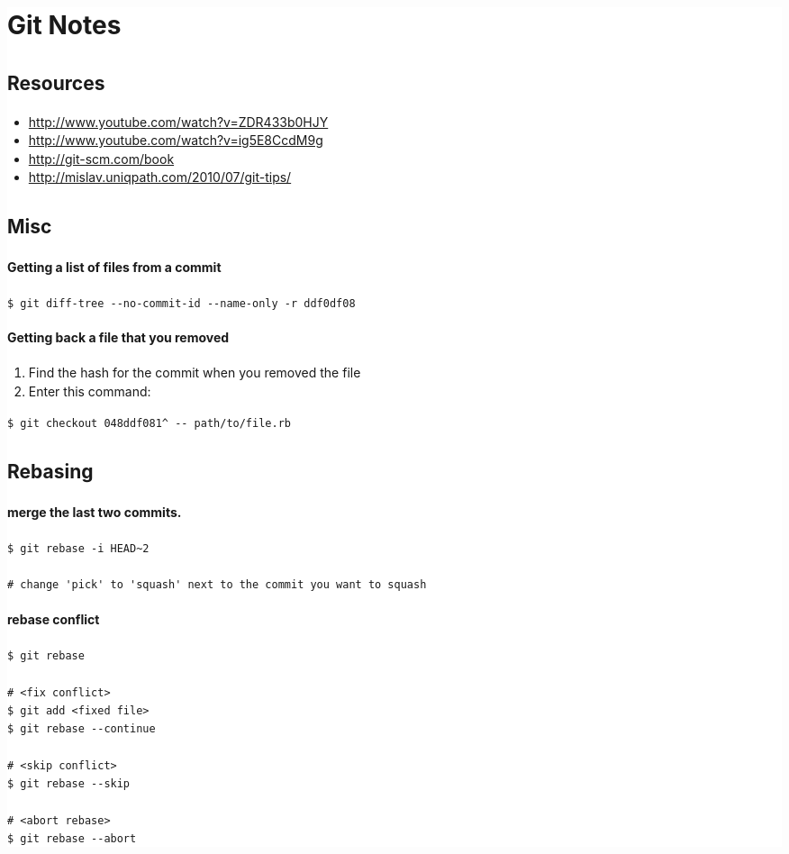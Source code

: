 # Git Notes

## Resources

* http://www.youtube.com/watch?v=ZDR433b0HJY
* http://www.youtube.com/watch?v=ig5E8CcdM9g
* http://git-scm.com/book
* http://mislav.uniqpath.com/2010/07/git-tips/

## Misc

#### Getting a list of files from a commit 

```
$ git diff-tree --no-commit-id --name-only -r ddf0df08
```

#### Getting back a file that you removed

1. Find the hash for the commit when you removed the file
2. Enter this command:

```
$ git checkout 048ddf081^ -- path/to/file.rb
```    

## Rebasing

#### merge the last two commits.

	$ git rebase -i HEAD~2

	# change 'pick' to 'squash' next to the commit you want to squash

#### rebase conflict

	$ git rebase

	# <fix conflict>
	$ git add <fixed file>
	$ git rebase --continue

	# <skip conflict>
	$ git rebase --skip

	# <abort rebase>
	$ git rebase --abort
	